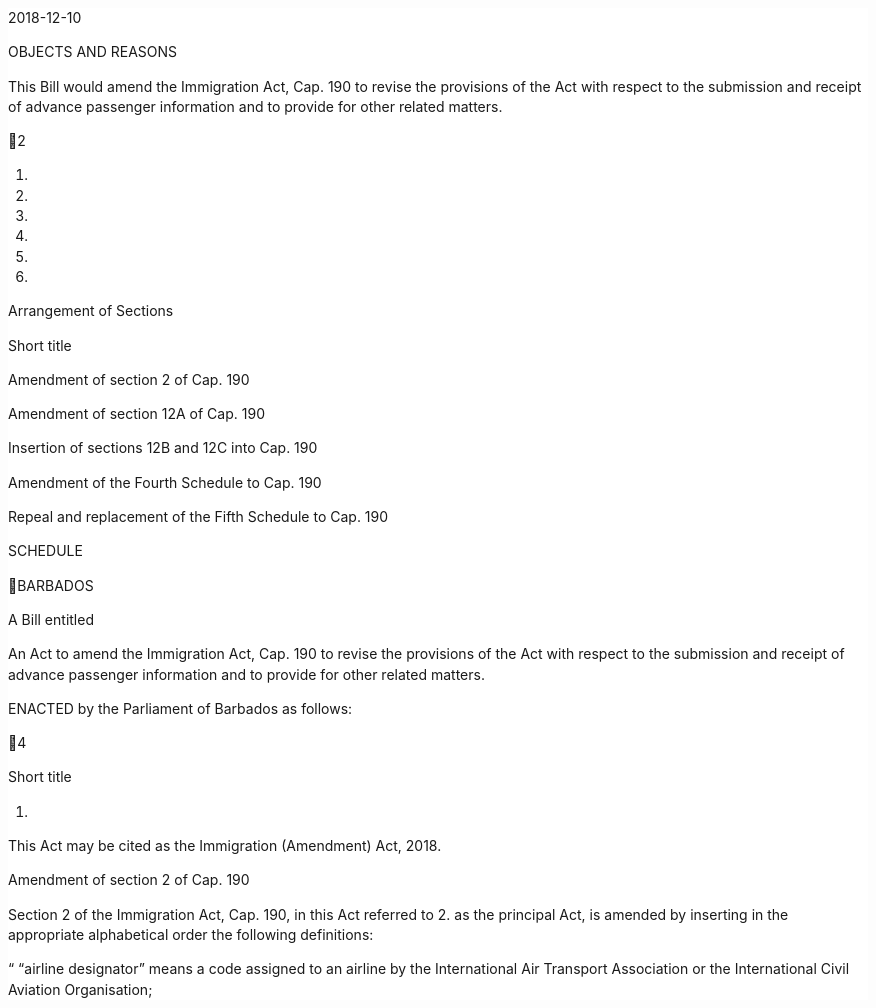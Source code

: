 2018-12-10

OBJECTS AND REASONS

This Bill would amend the Immigration Act, Cap. 190 to revise the provisions
of  the  Act  with  respect  to  the  submission  and  receipt  of  advance  passenger
information and to provide for other related matters.

2

1.

2.

3.

4.

5.

6.

Arrangement of Sections

Short title

Amendment of section 2 of Cap. 190

Amendment of section 12A of Cap. 190

Insertion of sections 12B and 12C into Cap. 190

Amendment of the Fourth Schedule to Cap. 190

Repeal and replacement of the Fifth Schedule to Cap. 190

SCHEDULE

BARBADOS

A Bill entitled

An Act to amend the Immigration Act, Cap. 190 to revise the provisions of
the  Act  with  respect  to  the  submission  and  receipt  of  advance  passenger
information and to provide for other related matters.

ENACTED by the Parliament of Barbados as follows:

4

Short title

1.

This Act may be cited as the Immigration (Amendment) Act, 2018.

Amendment of section 2 of Cap. 190

Section 2 of the Immigration Act, Cap. 190, in this Act referred to
2.
as the principal Act, is amended by inserting in the appropriate alphabetical
order the following definitions:

“    “airline  designator”  means  a  code  assigned  to  an  airline  by  the
International Air Transport Association or the International Civil
Aviation Organisation;
